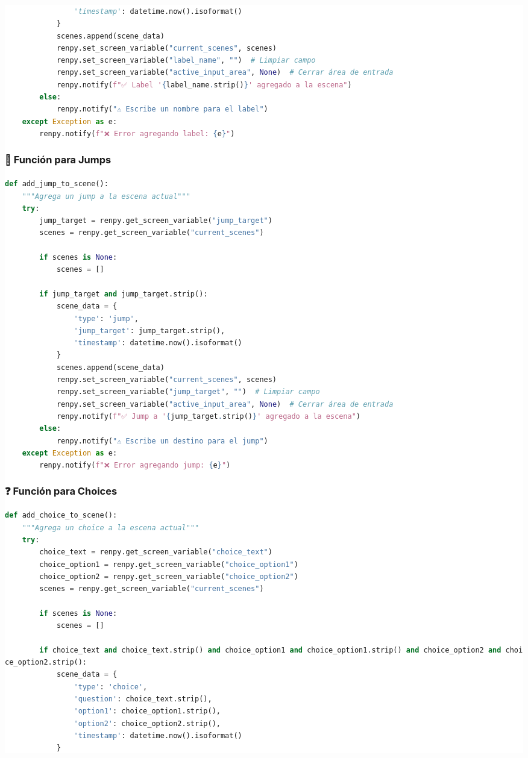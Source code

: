 ```python
                'timestamp': datetime.now().isoformat()
            }
            scenes.append(scene_data)
            renpy.set_screen_variable("current_scenes", scenes)
            renpy.set_screen_variable("label_name", "")  # Limpiar campo
            renpy.set_screen_variable("active_input_area", None)  # Cerrar área de entrada
            renpy.notify(f"✅ Label '{label_name.strip()}' agregado a la escena")
        else:
            renpy.notify("⚠️ Escribe un nombre para el label")
    except Exception as e:
        renpy.notify(f"❌ Error agregando label: {e}")
```

### 🔄 **Función para Jumps**
```python
def add_jump_to_scene():
    """Agrega un jump a la escena actual"""
    try:
        jump_target = renpy.get_screen_variable("jump_target")
        scenes = renpy.get_screen_variable("current_scenes")
        
        if scenes is None:
            scenes = []
        
        if jump_target and jump_target.strip():
            scene_data = {
                'type': 'jump',
                'jump_target': jump_target.strip(),
                'timestamp': datetime.now().isoformat()
            }
            scenes.append(scene_data)
            renpy.set_screen_variable("current_scenes", scenes)
            renpy.set_screen_variable("jump_target", "")  # Limpiar campo
            renpy.set_screen_variable("active_input_area", None)  # Cerrar área de entrada
            renpy.notify(f"✅ Jump a '{jump_target.strip()}' agregado a la escena")
        else:
            renpy.notify("⚠️ Escribe un destino para el jump")
    except Exception as e:
        renpy.notify(f"❌ Error agregando jump: {e}")
```

### ❓ **Función para Choices**
```python
def add_choice_to_scene():
    """Agrega un choice a la escena actual"""
    try:
        choice_text = renpy.get_screen_variable("choice_text")
        choice_option1 = renpy.get_screen_variable("choice_option1")
        choice_option2 = renpy.get_screen_variable("choice_option2")
        scenes = renpy.get_screen_variable("current_scenes")
        
        if scenes is None:
            scenes = []
        
        if choice_text and choice_text.strip() and choice_option1 and choice_option1.strip() and choice_option2 and choice_option2.strip():
            scene_data = {
                'type': 'choice',
                'question': choice_text.strip(),
                'option1': choice_option1.strip(),
                'option2': choice_option2.strip(),
                'timestamp': datetime.now().isoformat()
            }
```
